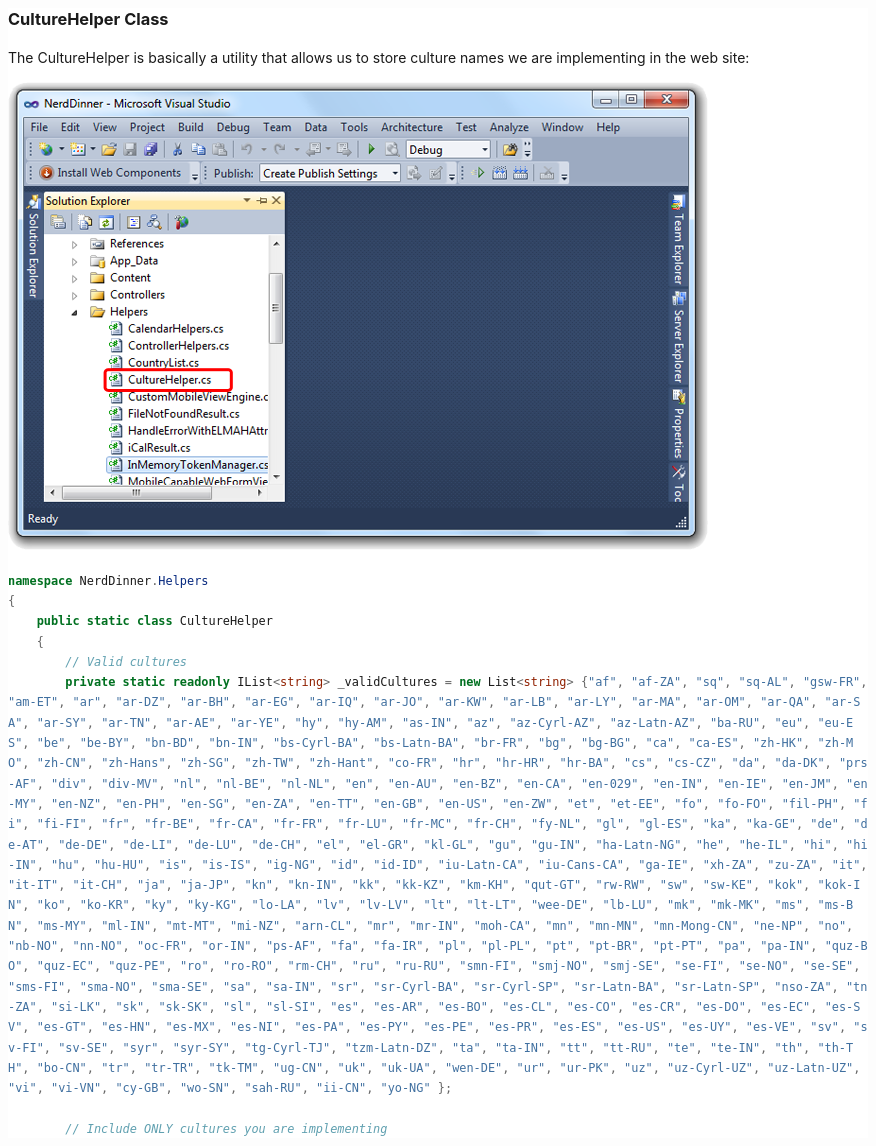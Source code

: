 ### CultureHelper Class

The CultureHelper is basically a utility that allows us to store culture names we are implementing in the web site:


![](/images/posts/archived/aspnet-mvc-internationalization-part-2-8.png)

```csharp
namespace NerdDinner.Helpers
{
    public static class CultureHelper
    {
        // Valid cultures
        private static readonly IList<string> _validCultures = new List<string> {"af", "af-ZA", "sq", "sq-AL", "gsw-FR", "am-ET", "ar", "ar-DZ", "ar-BH", "ar-EG", "ar-IQ", "ar-JO", "ar-KW", "ar-LB", "ar-LY", "ar-MA", "ar-OM", "ar-QA", "ar-SA", "ar-SY", "ar-TN", "ar-AE", "ar-YE", "hy", "hy-AM", "as-IN", "az", "az-Cyrl-AZ", "az-Latn-AZ", "ba-RU", "eu", "eu-ES", "be", "be-BY", "bn-BD", "bn-IN", "bs-Cyrl-BA", "bs-Latn-BA", "br-FR", "bg", "bg-BG", "ca", "ca-ES", "zh-HK", "zh-MO", "zh-CN", "zh-Hans", "zh-SG", "zh-TW", "zh-Hant", "co-FR", "hr", "hr-HR", "hr-BA", "cs", "cs-CZ", "da", "da-DK", "prs-AF", "div", "div-MV", "nl", "nl-BE", "nl-NL", "en", "en-AU", "en-BZ", "en-CA", "en-029", "en-IN", "en-IE", "en-JM", "en-MY", "en-NZ", "en-PH", "en-SG", "en-ZA", "en-TT", "en-GB", "en-US", "en-ZW", "et", "et-EE", "fo", "fo-FO", "fil-PH", "fi", "fi-FI", "fr", "fr-BE", "fr-CA", "fr-FR", "fr-LU", "fr-MC", "fr-CH", "fy-NL", "gl", "gl-ES", "ka", "ka-GE", "de", "de-AT", "de-DE", "de-LI", "de-LU", "de-CH", "el", "el-GR", "kl-GL", "gu", "gu-IN", "ha-Latn-NG", "he", "he-IL", "hi", "hi-IN", "hu", "hu-HU", "is", "is-IS", "ig-NG", "id", "id-ID", "iu-Latn-CA", "iu-Cans-CA", "ga-IE", "xh-ZA", "zu-ZA", "it", "it-IT", "it-CH", "ja", "ja-JP", "kn", "kn-IN", "kk", "kk-KZ", "km-KH", "qut-GT", "rw-RW", "sw", "sw-KE", "kok", "kok-IN", "ko", "ko-KR", "ky", "ky-KG", "lo-LA", "lv", "lv-LV", "lt", "lt-LT", "wee-DE", "lb-LU", "mk", "mk-MK", "ms", "ms-BN", "ms-MY", "ml-IN", "mt-MT", "mi-NZ", "arn-CL", "mr", "mr-IN", "moh-CA", "mn", "mn-MN", "mn-Mong-CN", "ne-NP", "no", "nb-NO", "nn-NO", "oc-FR", "or-IN", "ps-AF", "fa", "fa-IR", "pl", "pl-PL", "pt", "pt-BR", "pt-PT", "pa", "pa-IN", "quz-BO", "quz-EC", "quz-PE", "ro", "ro-RO", "rm-CH", "ru", "ru-RU", "smn-FI", "smj-NO", "smj-SE", "se-FI", "se-NO", "se-SE", "sms-FI", "sma-NO", "sma-SE", "sa", "sa-IN", "sr", "sr-Cyrl-BA", "sr-Cyrl-SP", "sr-Latn-BA", "sr-Latn-SP", "nso-ZA", "tn-ZA", "si-LK", "sk", "sk-SK", "sl", "sl-SI", "es", "es-AR", "es-BO", "es-CL", "es-CO", "es-CR", "es-DO", "es-EC", "es-SV", "es-GT", "es-HN", "es-MX", "es-NI", "es-PA", "es-PY", "es-PE", "es-PR", "es-ES", "es-US", "es-UY", "es-VE", "sv", "sv-FI", "sv-SE", "syr", "syr-SY", "tg-Cyrl-TJ", "tzm-Latn-DZ", "ta", "ta-IN", "tt", "tt-RU", "te", "te-IN", "th", "th-TH", "bo-CN", "tr", "tr-TR", "tk-TM", "ug-CN", "uk", "uk-UA", "wen-DE", "ur", "ur-PK", "uz", "uz-Cyrl-UZ", "uz-Latn-UZ", "vi", "vi-VN", "cy-GB", "wo-SN", "sah-RU", "ii-CN", "yo-NG" };

        // Include ONLY cultures you are implementing
```